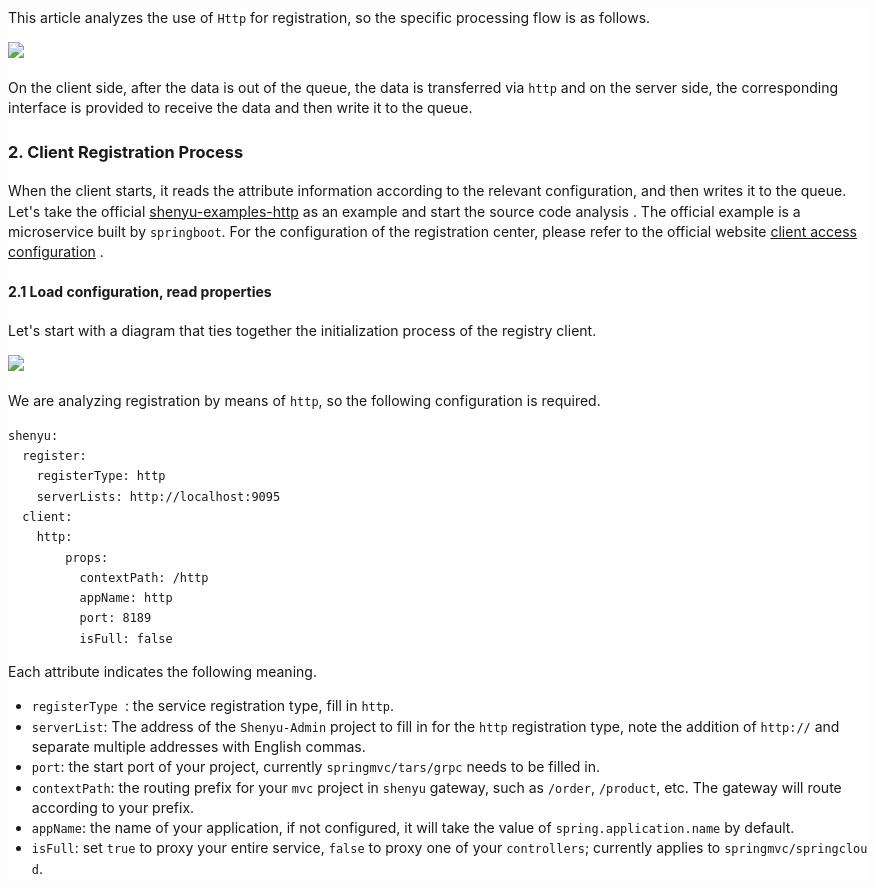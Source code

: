 
This article analyzes the use of `Http` for registration, so the specific processing flow is as follows.


![](/img/activities/code-analysis-http-register/shenyu-register-center-http-en.png)


On the client side, after the data is out of the queue, the data is transferred via `http` and on the server side, the corresponding interface is provided to receive the data and then write it to the queue.

### 2. Client Registration Process

When the client starts, it reads the attribute information according to the relevant configuration, and then writes it to the queue. Let's take the official [shenyu-examples-http](https://github.com/apache/incubator-shenyu/tree/master/shenyu-examples/shenyu-examples-http) as an example and start the source code analysis . The official example is a microservice built by `springboot`. For the configuration of the registration center, please refer to the official website [client access configuration](https://shenyu.apache.org/zh/docs/user-guide/register-center-access) .

#### 2.1 Load configuration, read properties

Let's start with a diagram that ties together the initialization process of the registry client.

![](/img/activities/code-analysis-http-register/client-register-init-en.png)

We are analyzing registration by means of `http`, so the following configuration is required.

```xml
shenyu:
  register:
    registerType: http
    serverLists: http://localhost:9095
  client:
    http:
        props:
          contextPath: /http
          appName: http
          port: 8189  
          isFull: false
```

Each attribute indicates the following meaning.

- `registerType `: the service registration type, fill in `http`.
- `serverList`: The address of the `Shenyu-Admin` project to fill in for the `http` registration type, note the addition of `http://` and separate multiple addresses with English commas.
- `port`: the start port of your project, currently `springmvc/tars/grpc` needs to be filled in.
- `contextPath`: the routing prefix for your `mvc` project in `shenyu` gateway, such as `/order`, `/product`, etc. The gateway will route according to your prefix.
- `appName`: the name of your application, if not configured, it will take the value of `spring.application.name` by default.
- `isFull`: set `true` to proxy your entire service, `false` to proxy one of your `controllers`; currently applies to `springmvc/springcloud`.
